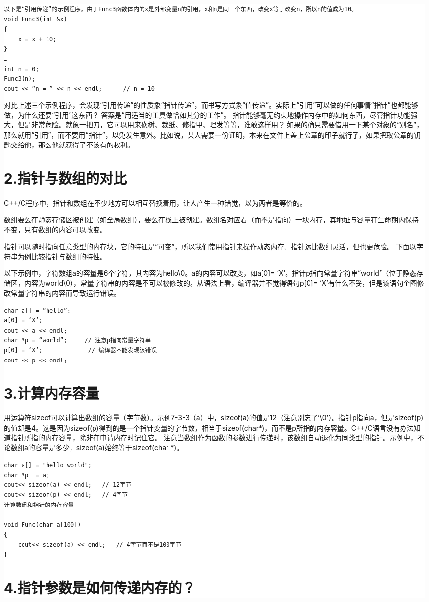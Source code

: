     以下是“引用传递”的示例程序。由于Func3函数体内的x是外部变量n的引用，x和n是同一个东西，改变x等于改变n，所以n的值成为10。
    void Func3(int &x)
	{
    	x = x + 10;
	}
	…
	int n = 0;
    Func3(n);
    cout << “n = ” << n << endl;      // n = 10
 
对比上述三个示例程序，会发现“引用传递”的性质象“指针传递”，而书写方式象“值传递”。实际上“引用”可以做的任何事情“指针”也都能够做，为什么还要“引用”这东西？
答案是“用适当的工具做恰如其分的工作”。
指针能够毫无约束地操作内存中的如何东西，尽管指针功能强大，但是非常危险。就象一把刀，它可以用来砍树、裁纸、修指甲、理发等等，谁敢这样用？
如果的确只需要借用一下某个对象的“别名”，那么就用“引用”，而不要用“指针”，以免发生意外。比如说，某人需要一份证明，本来在文件上盖上公章的印子就行了，如果把取公章的钥匙交给他，那么他就获得了不该有的权利。


# 2.指针与数组的对比

 C++/C程序中，指针和数组在不少地方可以相互替换着用，让人产生一种错觉，以为两者是等价的。

数组要么在静态存储区被创建（如全局数组），要么在栈上被创建。数组名对应着（而不是指向）一块内存，其地址与容量在生命期内保持不变，只有数组的内容可以改变。

指针可以随时指向任意类型的内存块，它的特征是“可变”，所以我们常用指针来操作动态内存。指针远比数组灵活，但也更危险。
下面以字符串为例比较指针与数组的特性。
 
以下示例中，字符数组a的容量是6个字符，其内容为hello\0。a的内容可以改变，如a[0]= ‘X’。指针p指向常量字符串“world”（位于静态存储区，内容为world\0），常量字符串的内容是不可以被修改的。从语法上看，编译器并不觉得语句p[0]= ‘X’有什么不妥，但是该语句企图修改常量字符串的内容而导致运行错误。
 
	char a[] = “hello”;
	a[0] = ‘X’;
	cout << a << endl;
	char *p = “world”;     // 注意p指向常量字符串
	p[0] = ‘X’;             // 编译器不能发现该错误
	cout << p << endl;

# 3.计算内存容量

用运算符sizeof可以计算出数组的容量（字节数）。示例7-3-3（a）中，sizeof(a)的值是12（注意别忘了’\0’）。指针p指向a，但是sizeof(p)的值却是4。这是因为sizeof(p)得到的是一个指针变量的字节数，相当于sizeof(char*)，而不是p所指的内存容量。C++/C语言没有办法知道指针所指的内存容量，除非在申请内存时记住它。
注意当数组作为函数的参数进行传递时，该数组自动退化为同类型的指针。示例中，不论数组a的容量是多少，sizeof(a)始终等于sizeof(char *)。
 
    char a[] = "hello world";
    char *p  = a;
    cout<< sizeof(a) << endl;   // 12字节
    cout<< sizeof(p) << endl;   // 4字节
	计算数组和指针的内存容量
      
    void Func(char a[100])
    {
        cout<< sizeof(a) << endl;   // 4字节而不是100字节
	}

# 4.指针参数是如何传递内存的？
